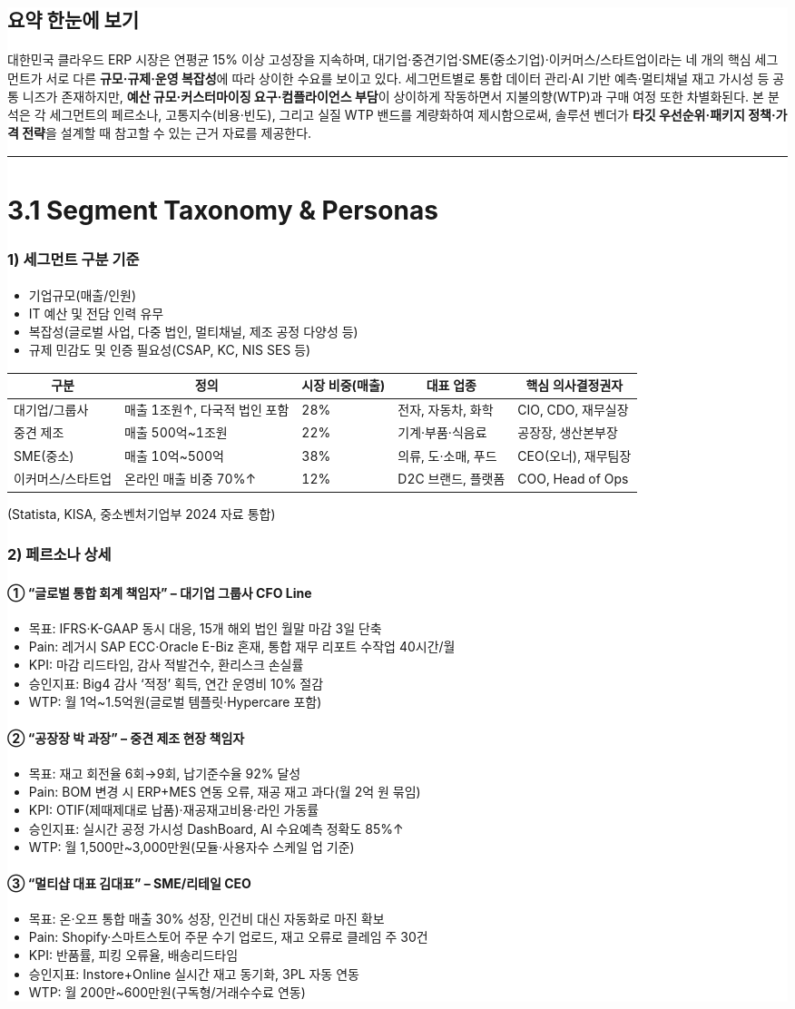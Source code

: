 ## 요약 한눈에 보기
대한민국 클라우드 ERP 시장은 연평균 15% 이상 고성장을 지속하며, 대기업·중견기업·SME(중소기업)·이커머스/스타트업이라는 네 개의 핵심 세그먼트가 서로 다른 **규모·규제·운영 복잡성**에 따라 상이한 수요를 보이고 있다. 세그먼트별로 통합 데이터 관리·AI 기반 예측·멀티채널 재고 가시성 등 공통 니즈가 존재하지만, **예산 규모·커스터마이징 요구·컴플라이언스 부담**이 상이하게 작동하면서 지불의향(WTP)과 구매 여정 또한 차별화된다. 본 분석은 각 세그먼트의 페르소나, 고통지수(비용·빈도), 그리고 실질 WTP 밴드를 계량화하여 제시함으로써, 솔루션 벤더가 **타깃 우선순위·패키지 정책·가격 전략**을 설계할 때 참고할 수 있는 근거 자료를 제공한다.

---

# 3.1 Segment Taxonomy & Personas

### 1) 세그먼트 구분 기준
- 기업규모(매출/인원)
- IT 예산 및 전담 인력 유무
- 복잡성(글로벌 사업, 다중 법인, 멀티채널, 제조 공정 다양성 등)
- 규제 민감도 및 인증 필요성(CSAP, KC, NIS SES 등)

| 구분 | 정의 | 시장 비중(매출) | 대표 업종 | 핵심 의사결정권자 |
|---|---|---|---|---|
| 대기업/그룹사 | 매출 1조원↑, 다국적 법인 포함 | 28% | 전자, 자동차, 화학 | CIO, CDO, 재무실장 |
| 중견 제조 | 매출 500억~1조원 | 22% | 기계·부품·식음료 | 공장장, 생산본부장 |
| SME(중소) | 매출 10억~500억 | 38% | 의류, 도·소매, 푸드 | CEO(오너), 재무팀장 |
| 이커머스/스타트업 | 온라인 매출 비중 70%↑ | 12% | D2C 브랜드, 플랫폼 | COO, Head of Ops |

(Statista, KISA, 중소벤처기업부 2024 자료 통합)

### 2) 페르소나 상세

#### ① “글로벌 통합 회계 책임자” – 대기업 그룹사 CFO Line
- 목표: IFRS·K-GAAP 동시 대응, 15개 해외 법인 월말 마감 3일 단축
- Pain: 레거시 SAP ECC·Oracle E-Biz 혼재, 통합 재무 리포트 수작업 40시간/월
- KPI: 마감 리드타임, 감사 적발건수, 환리스크 손실률
- 승인지표: Big4 감사 ‘적정’ 획득, 연간 운영비 10% 절감
- WTP: 월 1억~1.5억원(글로벌 템플릿·Hypercare 포함)

#### ② “공장장 박 과장” – 중견 제조 현장 책임자
- 목표: 재고 회전율 6회→9회, 납기준수율 92% 달성
- Pain: BOM 변경 시 ERP+MES 연동 오류, 재공 재고 과다(월 2억 원 묶임)
- KPI: OTIF(제때제대로 납품)·재공재고비용·라인 가동률
- 승인지표: 실시간 공정 가시성 DashBoard, AI 수요예측 정확도 85%↑
- WTP: 월 1,500만~3,000만원(모듈·사용자수 스케일 업 기준)

#### ③ “멀티샵 대표 김대표” – SME/리테일 CEO
- 목표: 온·오프 통합 매출 30% 성장, 인건비 대신 자동화로 마진 확보
- Pain: Shopify·스마트스토어 주문 수기 업로드, 재고 오류로 클레임 주 30건
- KPI: 반품률, 피킹 오류율, 배송리드타임
- 승인지표: Instore+Online 실시간 재고 동기화, 3PL 자동 연동
- WTP: 월 200만~600만원(구독형/거래수수료 연동)
